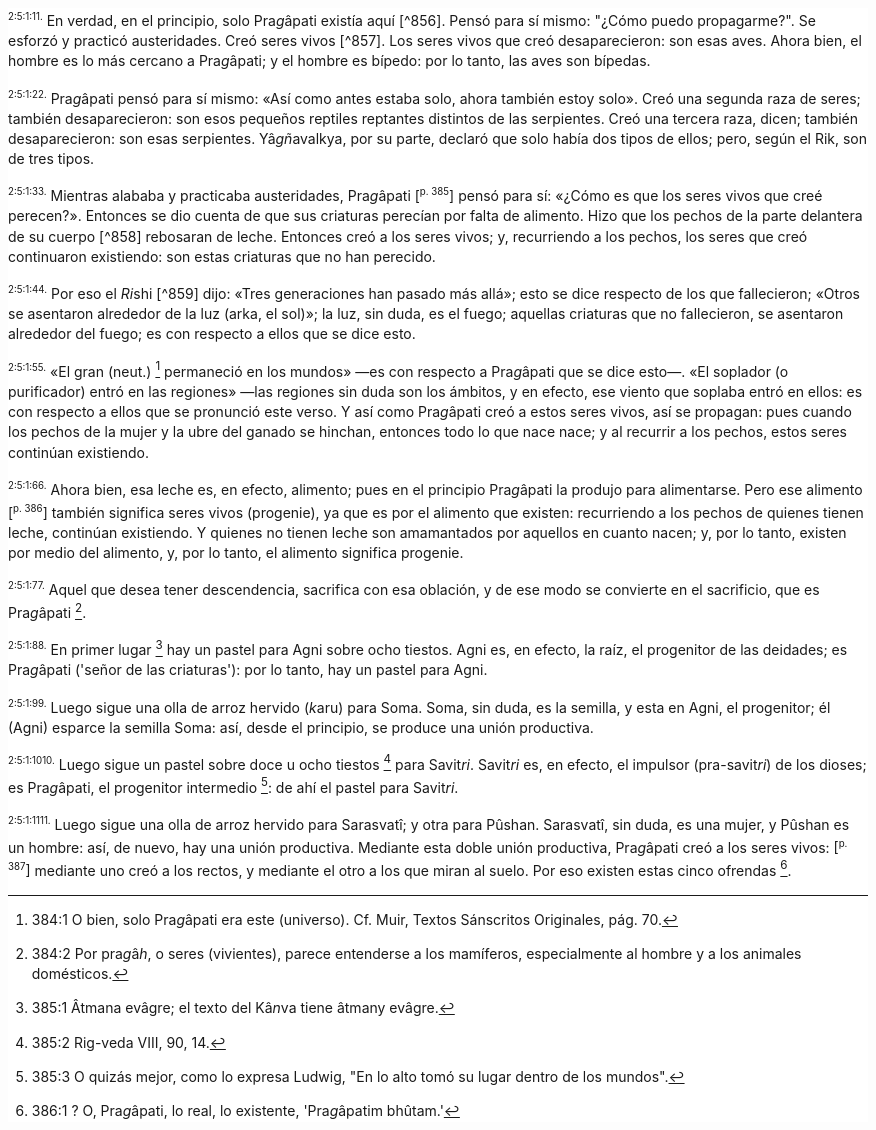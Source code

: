 <span id="v2_5_1_11"><sup><small>2:5:1:11.</small></sup></span> En verdad, en el principio, solo Pra<i>g</i>âpati existía aquí [^856]. Pensó para sí mismo: "¿Cómo puedo propagarme?". Se esforzó y practicó austeridades. Creó seres vivos [^857]. Los seres vivos que creó desaparecieron: son esas aves. Ahora bien, el hombre es lo más cercano a Pra<i>g</i>âpati; y el hombre es bípedo: por lo tanto, las aves son bípedas.

<span id="v2_5_1_22"><sup><small>2:5:1:22.</small></sup></span> Pra<i>g</i>âpati pensó para sí mismo: «Así como antes estaba solo, ahora también estoy solo». Creó una segunda raza de seres; también desaparecieron: son esos pequeños reptiles reptantes distintos de las serpientes. Creó una tercera raza, dicen; también desaparecieron: son esas serpientes. Yâ<i>g</i><i>ñ</i>avalkya, por su parte, declaró que solo había dos tipos de ellos; pero, según el Rik, son de tres tipos.

<span id="v2_5_1_33"><sup><small>2:5:1:33.</small></sup></span> Mientras alababa y practicaba austeridades, Pra<i>g</i>âpati <span id="p385">[<sup><small>p. 385</small></sup>]</span> pensó para sí: «¿Cómo es que los seres vivos que creé perecen?». Entonces se dio cuenta de que sus criaturas perecían por falta de alimento. Hizo que los pechos de la parte delantera de su cuerpo [^858] rebosaran de leche. Entonces creó a los seres vivos; y, recurriendo a los pechos, los seres que creó continuaron existiendo: son estas criaturas que no han perecido.

<span id="v2_5_1_44"><sup><small>2:5:1:44.</small></sup></span> Por eso el <i>Ri</i>shi [^859] dijo: «Tres generaciones han pasado más allá»; esto se dice respecto de los que fallecieron; «Otros se asentaron alrededor de la luz (arka, el sol)»; la luz, sin duda, es el fuego; aquellas criaturas que no fallecieron, se asentaron alrededor del fuego; es con respecto a ellos que se dice esto.

<span id="v2_5_1_55"><sup><small>2:5:1:55.</small></sup></span> «El gran (neut.) [^860] permaneció en los mundos» —es con respecto a Pra<i>g</i>âpati que se dice esto—. «El soplador (o purificador) entró en las regiones» —las regiones sin duda son los ámbitos, y en efecto, ese viento que soplaba entró en ellos: es con respecto a ellos que se pronunció este verso. Y así como Pra<i>g</i>âpati creó a estos seres vivos, así se propagan: pues cuando los pechos de la mujer y la ubre del ganado se hinchan, entonces todo lo que nace nace; y al recurrir a los pechos, estos seres continúan existiendo.

<span id="v2_5_1_66"><sup><small>2:5:1:66.</small></sup></span> Ahora bien, esa leche es, en efecto, alimento; pues en el principio Pra<i>g</i>âpati la produjo para alimentarse. Pero ese alimento <span id="p386">[<sup><small>p. 386</small></sup>]</span> también significa seres vivos (progenie), ya que es por el alimento que existen: recurriendo a los pechos de quienes tienen leche, continúan existiendo. Y quienes no tienen leche son amamantados por aquellos en cuanto nacen; y, por lo tanto, existen por medio del alimento, y, por lo tanto, el alimento significa progenie.

<span id="v2_5_1_77"><sup><small>2:5:1:77.</small></sup></span> Aquel que desea tener descendencia, sacrifica con esa oblación, y de ese modo se convierte en el sacrificio, que es Pra<i>g</i>âpati [^861].

<span id="v2_5_1_88"><sup><small>2:5:1:88.</small></sup></span> En primer lugar [^862] hay un pastel para Agni sobre ocho tiestos. Agni es, en efecto, la raíz, el progenitor de las deidades; es Pra<i>g</i>âpati ('señor de las criaturas'): por lo tanto, hay un pastel para Agni.

<span id="v2_5_1_99"><sup><small>2:5:1:99.</small></sup></span> Luego sigue una olla de arroz hervido (<i>k</i>aru) para Soma. Soma, sin duda, es la semilla, y esta en Agni, el progenitor; él (Agni) esparce la semilla Soma: así, desde el principio, se produce una unión productiva.

<span id="v2_5_1_1010"><sup><small>2:5:1:1010.</small></sup></span> Luego sigue un pastel sobre doce u ocho tiestos [^863] para Savit<i>ri</i>. Savit<i>ri</i> es, en efecto, el impulsor (pra-savit<i>ri</i>) de los dioses; es Pra<i>g</i>âpati, el progenitor intermedio [^864]: de ahí el pastel para Savit<i>ri</i>.

<span id="v2_5_1_1111"><sup><small>2:5:1:1111.</small></sup></span> Luego sigue una olla de arroz hervido para Sarasvatî; y otra para Pûshan. Sarasvatî, sin duda, es una mujer, y Pûshan es un hombre: así, de nuevo, hay una unión productiva. Mediante esta doble unión productiva, Pra<i>g</i>âpati creó a los seres vivos: <span id="p387">[<sup><small>p. 387</small></sup>]</span> mediante uno creó a los rectos, y mediante el otro a los que miran al suelo. Por eso existen estas cinco ofrendas [^865].


[^860]: 384:1 O bien, solo Pra<i>g</i>âpati era este (universo). Cf. Muir, Textos Sánscritos Originales, pág. 70.
[^861]: 384:2 Por pra<i>g</i>â<i>h</i>, o seres (vivientes), parece entenderse a los mamíferos, especialmente al hombre y a los animales domésticos.
[^862]: 385:1 Âtmana evâgre; el texto del Kâ<i>n</i>va tiene âtmany evâgre.
[^863]: 385:2 Rig-veda VIII, 90, 14.
[^864]: 385:3 O quizás mejor, como lo expresa Ludwig, "En lo alto tomó su lugar dentro de los mundos".
[^865]: 386:1 ? O, Pra<i>g</i>âpati, lo real, lo existente, 'Pra<i>g</i>âpatim bhûtam.'
[^866]: 386:2 En lugar del Anvârambha<i>n</i>îyâ-ish<i>t</i>i preliminar (véase [p. 7](Book_1_1_1#p7)), se puede realizar un ish<i>t</i>i especial en esta ocasión, con un pastel sobre doce tiestos para Agni Vai<i>s</i>vânara, y una olla llena de arroz hervido (hare) para Par<i>g</i>anya, como oblaciones. Kâty. V, 1, 2-4.
[^867]: 386:3 Según Taitt. S. I, 8, 2, es uno en doce tiestos.
[^868]: 386:4 Madhyata<i>h</i>, lit. 'desde el medio'.
[^869]: 387:1 Mientras que las cinco oblaciones anteriores son comunes a todas las ofrendas estacionales (Kâty. V, I, 15), las siguientes son peculiares del Vai<i>s</i>vadeva.
[^870]: 387:2 El texto de Kâ<i>n</i>va agrega: “si no nos asignas una parte”.
[^871]: 387:3 En el Rig-veda VIII, 96, 8, se dice que los Maruts son sesenta y tres en número, divididos en nueve tropas de siete cada una.
[^872]: 387:4 El texto de Kâ<i>n</i>va tiene: Tad uta yâ<i>g</i>yânuvâkye svatavatyau na vindanti; yadi yâ<i>g</i>yânuvâkye svatavatyau na vinded api mârutyâv eva syâtâm.
[^873]: 388:1 El uttara-vedi, o altar norte (o superior), no se requiere en la realización del Vai<i>s</i>vadeva, pero sí en la del Varu<i>n</i>apraghâsâ<i>h</i>; véase II, 5, 2, 5 seq.
[^874]: 389:1 Tres manojos de hierba sacrificial se atan con una sola banda. Kâty. V, 1, 25.
[^875]: 389:2 Para el prastara, o manojo de hierba que representa al sacrificador, véase I, 3, 3, 5 seq.; I, 8, 3, II seq.
[^876]: 389:3 Kâty. V, I, 27 y siguientes proporciona los siguientes detalles:—Con el texto (Vâ<i>g</i>. V, 2 a, etc.), «Eres el lugar de nacimiento de Agni», el Adhvaryu toma un trozo de madera y lo coloca sobre el altar. Con «Eres los dos testículos», coloca sobre él dos tallos de hierba sacrificial. Con «Eres Urva<i>s</i>î», coloca el ara<i>n</i>i inferior (véase [p. 294](Book_1_2_1#p294), nota [3](Book_1_2_1#fn678)). Con «Âyus (vejez, o el hijo de Purûravas y Urva<i>s</i>î) tú eres» toca la mantequilla en la olla con el ara<i>n</i>i superior; y con «Purûravas tú eres» la deposita sobre el ara<i>n</i>i inferior. Luego invoca al Hot<i>ri</i> para que recite «al fuego que se está apagando». Con las tres fórmulas «con la métrica gâyatrî (trish<i>t</i>ubh, <i>g</i>agatî) ¡te bato!», bate tres veces de izquierda a derecha, y luego alternativamente en ambos sentidos hasta que se produce el fuego. Entonces invoca al Hot<i>ri</i> para que recite «al fuego nacido» (Sâṅkh. III. 13, 21); Y al llevar el fuego hacia el Âhavanîya, le hace recitar «al fuego que se lleva adelante». Con el texto V, 3, lo arroja al hogar del Âhavanîya; y (tras ponerle una astilla encima) hace dos libaciones de mantequilla con V, 4.
[^877]: 390:1 Se prescribe el mismo número de prayâ<i>g</i>as y anuyâ<i>g</i>as para el Varu<i>n</i>apraghâsâ<i>h</i> (véase II, 5, 2, 30 y 41, con notas) y para los Mahâhavis del Sâkamedhâ<i>h</i>. Kâty. V, 2, 8.
[^878]: 390:2 O más bien, de esa nyûna productiva (matriz, lit. defectuosa, inferior); véase II, 1, 1, 13.
[^879]: 390:3 Véase I, 9, 2, 25 ss. La fórmula utilizada, si solo hay un Samish<i>t</i>aya<i>g</i>us, es la misma que en el Dar<i>s</i>apûr<i>n</i>amâsa, a saber, II, 21 b (VIII, 21). Si hay tres, se ofrecen al viento (vâta), al sacrificio y al señor del sacrificio, respectivamente; las fórmulas Vâ<i>g</i>. S. VIII, 22 ab se utilizan con el segundo y el tercero. Kâty. V, 2, 9. Para el Varu<i>n</i>apraghâsâ<i>h</i> y el Sâkamedhâ<i>h</i> se prescriben tres Samish<i>t</i>aya<i>g</i>us, y para el <i>S</i>unâsîrîya sólo uno.
[^880]: 390:4 Es decir, como el sacrificio de luna nueva y luna llena, que sirve como sacrificio modelo, y en el que solo hay cinco ofrendas previas y tres ofrendas posteriores. Véase I, 5, 3, 1 y ss.; I, 8, 2, 7 y ss.
[^881]: 391:1 Paridîr<i>n</i>a, es decir, hinchado, hidrópico.
[^882]: 391:2 En el Diccionario de San Pedro, devatâ se toma aquí como 'órgano de los sentidos'.
[^883]: 392:1 Para la celebración del Varu<i>n</i>apraghâsâ<i>h</i>, el Adhvaryu y su asistente, el Pratiprasthât<i>ri</i>, deben preparar, al este del Âhavanîya, y a una distancia de al menos tres pasos (prakrama) de este, dos altares, separados entre sí por aproximadamente un palmo (de pulgar e índice), uno al sur del otro. El altar del norte, perteneciente al Adhvaryu, debe medir entre cuatro y cinco codos a lo largo del lado oeste, y entre tres y cuatro codos a lo largo del lado este; los dos lados deben estar a una distancia de entre seis y ocho codos. El altar del sur, reservado para el Pratiprasthât<i>ri</i>; debe tener el tamaño habitual del altar del havirya<i>g</i><i>ñ</i>â. Español Las ceremonias, detalladas en I, 2, Brâhma<i>n</i>as 4 y 5, tienen que ser realizadas también en la presente ocasión. En el medio del lado este del altar norte se fija una estaca en el suelo. En el lado norte del altar norte, y contiguo a él, se cava un hoyo (<i>k</i>âtvâla), de 1⅓ codos cuadrados (la longitud de la cuña), de modo que esté separado en el oeste del utkara (montón de basura) por un estrecho pasaje. Con el molde excavado del hoyo, el llamado uttara-vedi (altar superior o norte) se levanta en el altar norte, ya sea de las mismas dimensiones que el hoyo (1⅓ codos cuadrados) o un tercio del área del altar norte, y de modo que la estaca marque el medio de su lado este. En el centro de este montículo hace un hueco (u 'ombligo'), de un palmo cuadrado; Y todo el montículo se cubre entonces con grava fina. Los textos utilizados al trazar los lados del pozo, arrojar tres veces la espada de madera dentro del espacio marcado y levantar el uttara-vedi se dan en Vâ<i>g</i>. S. V, 9-10. Durante la noche, el uttara-vedi permanece cubierto con ramas de udumbara o plaksha o con hierba sacrificial. A la mañana siguiente, los dos fuegos para las chimeneas recién construidas se toman del Âhavanîya, ya sea dividiéndolo en dos partes iguales o mediante dos haces de leña (encuadernados en tres partes, véase [p. 389](Book_1_2_5#p389), nota [1](Book_1_2_5#fn870)), se encienden en él y se llevan hacia el este en una bandeja cubierta con arena o tierra. Mientras los fuegos, junto con el agua lustral y una cucharada de ghee, tomada de la olla con cinco cucharones y el sruva, se llevan hacia el este, el Hotri recita tres veces el verso «Pra devyam deva», etc.; y el Pratiprasthâtri traza, con la espada de madera, una línea desde el Âhavanîya hasta la esquina suroeste (o «cadera derecha») del altar norte, o hasta el uttara-vedi. El Adhvaryu, de pie entre los dos altares, rocía entonces el uttara-vedi con agua, mientras murmura los textos de la pág. 393 Vâg. S. V, II; tras lo cual vierte sobre él transversalmente la cucharada de mantequilla clarificada, con los textos V, 12; y coloca, con los mantras V, 13,Se colocan tres palos de madera de pîtadâru (paridhi) alrededor del ombligo (véase I, 3, 4, 2 y ss.), y se coloca bedelio, junco aromático y el pelo frontal de un carnero sobre el ombligo como base (sambhâra, véase II, 1, 1, 1 y ss.) para el fuego, que luego se deposita sobre él. Sobre un montículo de un codo cuadrado (khara), formado en el altar sur, el Pratiprasthât<i>ri</i> también deposita su fuego, tras realizar la quíntuple purificación habitual (véase [p. 2](Book_1_1_1#p2)). Acto seguido, se acerca el agua pra<i>n</i>îtâ según lo descrito en I, 1, 1, 12 y ss. Kâty. V, 3, 9-4, 21. Para un modo diferente de transferir el fuego a las chimeneas especiales, véase [p. 396](#p396), nota [^884].
[^884]: 393:1 Véase II. 5, 1, 11, con nota.
[^885]: 394:1 Es decir, su descendencia y su ganado.
[^886]: 394:2 El fruto de Capparis Aphylla. Según Sâya<i>n</i>a, en Taitt . I, 8, 3, se usan así los brotes de karîra —que, según él, se asemejan a la enredadera de Soma (somavallî)—; pero también menciona que algunas autoridades interpretan karîra como el fruto. Según un sutra que cita (pág. 395), se deben esparcir más de cien hojas de samî y más de mil karîras sobre los dos platos de cuajada. Cf. Taitt. Br. I, 6, 5, 5.
[^887]: 395:1 Una especie de papilla preparada con cebada tostada, molida gruesa, y cuajada agria.
[^888]: 396:1 El autor alude aquí aparentemente a una manera diferente de transferir el fuego a los nuevos hogares de la detallada por Kâtyâyana (véase [p. 392](#p392), nota [^879]). El mismo modo parece ser mencionado por el Paddhati sobre Katy. V, 4 (p. 467). Según este modo (llamado sarnâropa<i>n</i>a, o montaje del fuego), los viejos fuegos son 'retomados' por medio de los dos ara<i>n</i>is que se encienden, o más bien se calientan, en ellos, y luego 'se baten' y se colocan en los montículos de hogar recién preparados.
[^889]: 396:2 Para el curso detallado del procedimiento, véase I, 3, 5, I seq.
[^890]: 396:3 Asa<i>m</i>s<i>ri</i>sh<i>t</i>am eva bhavati sampreshitam. La recensión de Kâ<i>n</i>va dice: asa<i>m</i>s<i>ri</i>sh<i>t</i>a evâgnir bhavati sampreshit<i>h</i>. Cf. párrafo 30.
[^891]: 397:1 Según Kâty. V, 5, 7-9, debe indicar el número total o los nombres de sus amantes, o bien sostener tantas briznas de hierba como sea posible. \[Si no tiene ninguno, debe responder: «con nadie más». Com.\]—«Hace que la esposa confiese: (con ello) la purifica y luego la lleva a la penitencia. Si no revelara (el nombre de) un amante que tiene, dañaría a un pariente querido. Que declare «NN es mi amante», al declarar así (a cualquiera) provoca que Varuna lo capture». Taitt. Br. I, 6, 5, 2.
[^892]: 397:2 Según el Yagûs Negro, el Pratiprasthâtâri murmura esta fórmula mientras conduce a la señora al lugar de la ofrenda. El sacrificador recita entonces, como oración invitatoria, el verso del párrafo 28 (Vâg. S. III, 46); mientras que la oración de la ofrenda (Vâg. S. III, 45) y el texto III, 47 (párrafo 29) son murmurados por ambos esposos. Taitt. I, 6, 5, 3 argumenta en contra de la práctica de obligar a la esposa a pronunciar el anuvâkyâ.
[^893]: 398:1 Según Kâty. V, 5, 11, la ofrenda la realiza la señora sola, o bien junto con su esposo. En este último caso, la fórmula de ofrenda (así como la fórmula dedicatoria, «Esto a los Maruts») la pronuncian ambos.
[^894]: 400:1 El texto de Kâ<i>n</i>va dice más correctamente: «Él afina ambos fuegos», ya que es el Âgnîdhra quien debe afinar tanto el fuego del norte como el del sur. Véase párrafo 29.
[^895]: 400:2 Los receptores de las primeras cuatro ofrendas son los mismos que en la havirya<i>g</i><i>ñ</i>a normal (cf. [p. 146](Book_1_1_5#p146) nota), a saber: 1. las astillas de madera (samidhs); 2. Tanûnapât (o Narâ<i>s</i>a<i>m</i>sa); 3. los I<i>d</i>s; 4. los Barhis. Los restantes son: 5. las puertas (del cielo); 6. el amanecer y la noche; 7. los dos Hot<i>ri</i>s divinos; 8. las tres diosas (Sarasvatî, I<i>d</i>â y Bhâratî); 9. Todas las deidades a las que se ofrenda durante el sacrificio (véase I, 5, 3, 22 y siguientes). Los objetos de las primeras ocho ofrendas son idénticos a los de los primeros ocho versos de los himnos Âprî.
[^896]: 400:3 ¿O, «cada cuarta ofrenda»? Según el Paddhati sobre Kâty, V, 5, la mantequilla se vierte junta en la cuarta y séptima oración. Véase también I, 5, 3, 16.
[^897]: 401:1 Véase I, 6, 1, 20 seq.
[^898]: 403:1 Véase I, 8, 1, 18-43.
[^899]: 403:2 Véase II, 5, 2, 19, y I, 8, 2, 3.
[^900]: 404:1 P<i>ri</i>shad-â<i>g</i>ya (lit. mantequilla moteada) es mantequilla clarificada mezclada con leche agria.
[^901]: 404:2 Los destinatarios de las nueve ofrendas posteriores son los siguientes: 1. Los divinos Barhis; 2. las puertas divinas; 3. el amanecer y la noche divinos; 4. las dos benefactoras divinas (<i>g</i>osh<i>t</i>rî); 5. las dos diosas del sacrificio potente (ûr<i>g</i>âhutî); 6. las dos divinas Hot<i>ri</i>s; 7. las tres diosas; 8. el divino Narâ<i>s</i>a<i>m</i>sa; 9. el divino Agni Svish<i>t</i>ak<i>ri</i>t. Cf. [p. 400](#p400), nota .
[^902]: 404:3 Véase I, 8, 3, 1 seq.
[^903]: 405:1 Véase I, 8, 3, 10 seq.
[^904]: 405:2 Véase I, 8, 3, 20 seq.
[^905]: 405:3 Al recapitular brevemente los puntos principales del desarrollo de la celebración del sacrificio, el objetivo del autor es simplemente asignar a cada sacerdote oficiante —especialmente al Adhvaryu y a su asistente, el Pratiprasthât<i>ri</i>\— su parte específica de la tarea. En la celebración misma, la pronunciación de la fórmula «Salve y bendición» (véase I, 9, 1, 26), por supuesto, se produce después de arrojar los palitos al fuego (véase I, 8, 3, 22).
[^906]: 405:4 Véase I, 8, 3, 26.
[^907]: 405:5 Véase I, 9, 2, 1.
[^908]: 406:1 Véase [p. 390](Book_1_2_5#p390), nota [3](Book_1_2_5#fn875).
[^909]: 406:2 Kâty. V, 5, 30-33, y los escoliastas proporcionan los siguientes detalles: El sacrificador y su esposa, acompañados por los sacerdotes, deben dirigirse a una zona tranquila con agua corriente. El Adhvaryu toma entonces al sacrificador del brazo y lo hace entrar en el agua. Acto seguido, él mismo entra, esparce hierba sacrificial sobre el agua, coloca un palo sobre ella y ofrece una cucharada de mantequilla a Agni. A continuación, siguen seis oblaciones, a saber, cuatro ofrendas anticipadas, realizadas de la manera habitual (omitiendo la ofrenda a los Barhis); p. 407 una ofrenda de mantequilla a Varu<i>n</i>a, y otra de raspaduras de cuajada a Agni y Varu<i>n</i>a. Otras autoridades ofrecen diez oblaciones en lugar de seis, a saber: Cuatro ofrendas previas, dos porciones de mantequilla para Agni y Soma, dos oblaciones para Varu<i>n</i>a y Agni-Varu<i>n</i>a, y dos ofrendas posteriores. El Adhvaryu sumerge entonces la olla de mantequilla, con el texto Vâ<i>g</i>. S. III, 48. Acto seguido, el sacrificador y su esposa se bañan sin sumergirse, pero se lavan mutuamente la espalda. Luego salen del agua y se ponen ropa limpia.
[^910]: 407:1 Es decir, encendiendo (o calentando) en ellos dos aranis o palos para batir, con los cuales se transfieren los fuegos a los antiguos hogares. Según el Paddhati, las ceremonias restantes del ishti, desde la ofrenda de los Barhis (véase I, 9, 2, 29) hasta el final, se realizan antes de encender los fuegos.
[^911]: 407:2 Es decir, el sacrificio de luna llena (véase II, 6, 2, 59), donde, sin embargo, se usa agnau en lugar de agnî. La construcción aquí es bastante irregular. El texto del Kâ<i>n</i>va dice: ke<i>s</i>a<i>s</i>ma<i>s</i>rûptvâgnî samârohayata udavasâya hy etena ya<i>g</i>ate.
[^912]: 407:3 Es decir, al terreno sacrificial ordinario.
[^913]: 408:1 La realización de las ofrendas Sâkamedha requiere dos días. En primer lugar, tras retirar el Âhavanîya del Gârhapatya, se encienden ambos fuegos con las dos astillas y se transfieren a otro altar (el uttaravedi). El primer día se realizan oblaciones a Agni Anîkavat, al Marutah Sântapanâh y al Maruto G<i>ri</i>hamedhinah, que se completan a la mañana siguiente con un Darvihoma a Indra y una oblación de pastel al Marutah Krî<i>d</i>inah. Luego siguen los Mahâhavis, que consisten, además de las cinco oblaciones constantes, en oblaciones a Indra-Agni, Mahendra y Vi<i>s</i>vakarman. Por la tarde se celebra el Mahâpit<i>ri</i>ya<i>g</i><i>ñ</i>a, o (Gran) sacrificio a los Manes (realizado en un altar y fogata especiales, al sur del Dakshi<i>n</i>gi); al que le sigue el Traiyambakahoma, u ofrenda a Rudra Tryambaka, realizado en una encrucijada al norte del lugar de sacrificios.
[^914]: 408:2 Es decir, Agni, el 'puntiagudo' o 'de bordes afilados'; un epíteto que aparentemente se refiere a las llamas o lenguas puntiagudas de Agni. El St. Petersburg Dict. lo interpreta como 'Agni, que posee un rostro'. Quizás pueda significar, 'Agni, que constituye el frente o vanguardia del ejército'. En <i>S</i>at. Br. III, 4, 4, 14, Agni se compara con la punta (anîka) del rayo, Soma con su asta (<i>s</i>akya), y Vish<i>n</i>u p. 409 con la parte donde la punta se fija en la asta (kulmala). Compárese el pasaje correspondiente en Taitt. Br. I, 6, 6: 'Los dioses y los asuras estaban contendiendo. Agni dijo: «Mi cuerpo es anîkavat (poseedor de un ejército, según Sâya<i>n</i>a): ¡satisfácelo y vencerás a los Asuras!». Los dioses prepararon un pastel sobre ocho tiestos para Agni Anîkavat. Agni Anîkavat, complacido con su parte, produjo para sí mismo cuatro anîkas; y así los dioses prevalecieron y los Asuras fueron derrotados... Ahora Agni Anîkavat es aquel sol: sus rayos son los anîkas». Aquí anîka parecería significar más bien «dardo» o «cara». [En Taitt. Br. I, 6, 2, 5, en la batalla entre los dioses y los Asuras, Agni es representado como el mukham de los dioses, lo que Sâya<i>n</i>a interpreta como la «vanguardia» o «el campeón» de los dioses. Compárese también <i>S</i>at. Br. II, 6, 4, 2; XI, 5, 2, 4\]. Según el Ya<i>g</i>us Negro, el pastel para Agni Anîkavat debe prepararse (u ofrecerse) simultáneamente (sâkam) con la salida del sol; de donde probablemente se deriva el término 'Sâkam-edha'.
[^915]: 409:1 Ie en un arma afilada; o, quizás, «tras nombrar a Agni su líder». Cf. [p. 449](Book_1_2_6#p449) nota; y <i>S</i>at. Br. V, 3, 1, I.
[^916]: 410:1 Es decir, alimento fortalecedor. En lugar de medhas, la recensión de Kâ<i>n</i>va tiene medham en todo momento (como una vez en nuestro texto).
[^917]: 410:2 En la ofrenda precedente, la del Maruta<i>h</i> Sântapanâ<i>h</i>, el ish<i>t</i>i debe interrumpirse al final del Samish<i>t</i>aya<i>g</i>us (ver I, 9, 2, 25-28), o bien debe omitirse solamente la ofrenda de los Barhis (I, 9, 2, 29-31). Las ceremonias de clausura deben realizarse el mismo día, después de la ofrenda al Maruto Grihamedhinah —que concluye con el Idâ y (según Taitt. Br. I, 6, 6, 6) no incluye ofrendas previas ni posteriores— o a la mañana siguiente, después del Darvihoma (véase párrafo 17). Katy. V, 6, 3-5, 2-33.
[^918]: 411:1 Según Katy. V, 6, 14, debe hacerlo en silencio o con el texto (Vâ<i>g</i>. S. II, 2) usado al esparcir la hierba sacrificial sobre el altar. Véase I, 3, 3, 11.
[^919]: 411:2 Véase I, 3, 3, 13; 3, 4, 1 seq.
[^920]: 412:1 Véase I, 7, 3, 1 seq.
[^921]: 412:2 Véase I, 8, 1, 1 seq.
[^922]: 412:3 Véase I, 7, 4, 6 seq.
[^923]: 412:4 Ned eva prativesam â<i>g</i>yam adhis</i>rayati. Parece haber un error. El comentario de Katy, V, 6, 6, dice «tad eva» en lugar de «ned eva». Sâya<i>n</i>a dice que la mantequilla se pone en el Dakshi<i>n</i>âgni; pero según Kâty, V, 6, 24, se pone al fuego junto con la pap. El texto de Kâ<i>n</i>va dice, abhyardha â<i>g</i>yam, pág. 413, sthâlyâm adhis</i>rayati: «Él pone la mantequilla en la olla del lado cercano».
[^924]: 413:1 En el original, esto se expresa mediante la repetición del verbo, como en la penúltima oración, donde se conserva la construcción original. El texto de Kâ<i>n</i>va simplemente dice: «Habiendo tomado (la papilla) con el plato, se apresura (udâdravati)».
[^925]: 414:1 «Pratyanakti» es probablemente lo mismo que «pratyabhighârayati», generalmente aplicado al rociado del avadâna-sthâna, o la parte del havis de donde se hicieron los cortes (Kâty. I, 9, II; la «reposición» del havis en Sat. Br. I, 7, 3, 6 se refiere a lo mismo). Véase, sin embargo, Kâty. V, 6, 22, donde se dictamina que no debe realizarse ningún pratyabhighâra<i>n</i>a en el presente sacrificio. El manuscrito Kâ<i>n</i>va, por otro lado, dice: «no vuelve a ungir los dos cortes». Quizás deba ungir por separado los dos trozos cortados.
[^926]: 415:1 Es decir, quienes han sido investidos con el cordón sacrificial. Según Taitt. Br. I, 6, 7, 1, la dueña de la casa no debe comerlo, pero se debe cocinar un pap adicional (prative<i>s</i>a) especialmente para ella en el fuego de Dakshi<i>n</i>a.
[^927]: 415:2 'Por la mañana atan al ternero (adoptado) de una nivânyâ (vaca que amamanta a un ternero extraño)', texto del Kâ<i>n</i>va.
[^928]: 415:3 El Darvi-homa, u oblación de una cucharada de darvi de arroz hervido a Indra, el asociado de los Maruts, puede considerarse parte del G<i>ri</i>hamedhîyâ ish<i>t</i>i, siendo, por así decirlo, una ofrenda de restos (o raspaduras, nishkâsa, Taitt. Br. I, 6, 7, 3); cf. Kâty. V, 6, 33. Como todas las ofrendas Guhoti, el darvi-homa lo realiza el Adhvaryu sentado al lado norte del fuego. Según Taitt. Br. I, 6, 7, 3, debe ofrecerse en el Gârhapatya, pero según Katy. V, 6, 38 (com.) en el Âhavanîya. Si las ceremonias de clausura del isht i de Sântapanîyâ (de la ofrenda de los Barhis) no se realizaron la noche anterior, deben realizarse después de la conclusión del darvi-homa. Sin embargo, si solo se omitió la ofrenda de los Barhis, el darvi-homa, si se realiza antes del Agnihotra, se realiza inmediatamente después de esa oblación.
[^929]: 416:1 Sobre la conexión simbólica de las ofrendas estacionales, especialmente el Sâkamedhâ<i>h</i>, con el asesinato de V<i>ri</i>tra, el espíritu maligno de la sequía, véase II, 6, 4, 1.
[^930]: 416:2 Según el Mahîdhara, esta primera línea es dicha por Indra a su adorador; la segunda línea contiene la respuesta de este último.
[^931]: 417:1 Comp. Taitt. Br. I, 6, 7, 4: Cuando Indra mató a Vritra (con el rayo), se alejó a grandes distancias, pensando que había errado su objetivo. Dijo: «¿Quién sabrá esto?» [a saber, si Vritra está realmente muerto o no, comm.] Los Maruts dijeron: «Elegiremos una bendición, entonces la descubriremos: ¡que nos preparen la primera ofrenda!». Bailaron alrededor de él (Vritra), y así descubrieron que estaba muerto.
[^932]: 417:2 Es decir, el Mahâ-havis, o Gran Oblación, aunque aparentemente solo forma parte integral del Sâkamedhâ<i>h</i>, es en realidad su ceremonia principal y, por lo tanto, puede considerarse equivalente a las demás ofrendas estacionales; por lo tanto, requiere las cinco oblaciones comunes a todos los <i>K</i>âturmâsyas</i>; véase II, 5, 1, 8-11. Al parecer, el Ya<i>g</i>us Negro no utiliza el término Mahâ-havis, sino que le da mayor importancia al Mahâ-pit<i>ri</i>ya<i>g</i><i>ñ</i>a (véase II, 6, 1, 1 y ss.). Véase Paribhâshâs de Âpastamba, 80, 81 (M. Müller, Zeitschrift der Deutschen Morg. Ges. IX), según el cual el sacrificio a los Manes pertenece a los Mahâya<i>g</i><i>ñ</i>as.
[^933]: 417:3 Véase [p. 416](Book_1_2_5#p416), nota [1](Book_1_2_5#fn925).
[^934]: 417:4 Véase [p. 392](Book_1_2_5#p392), nota [1](Book_1_2_5#fn879). El altar sur no es necesario en la presente ceremonia.
[^935]: 417:5 Véase [p. 404](Book_1_2_5#p404), nota [1](Book_1_2_5#fn896).
[^936]: 418:1 Véase II, 5, 2, 30 y 41.
[^937]: 418:2 Véase II, 5, 1, 11, con nota 9.
[^938]: 418:3 Véase II, 5, 3, 2. Este pastel, nuevamente, debe prepararse (u ofrecerse) simultáneamente con la salida del sol; véase la nota [p. 409](Book_1_2_5#p409).
[^939]: 418:4 Según Taitt. S. I, 8, 4 debe ser uno sobre doce tiestos.
[^940]: 418:5 El texto Kâ<i>n</i>va dice: '¡Ataca (abhipadyasva)! ¡Golpea! ¡Mata!'
[^941]: 418:6 Esta identificación de Pûshan con la tierra es muy extraña, sobre todo porque, en II, 5, 1, 11, se hace especial hincapié en la naturaleza masculina de Pûshan. Quizás sea por su carácter de generoso dador de alimentos y ganado, o como dios tutelar de los viajeros, que se le identifica de esta manera.